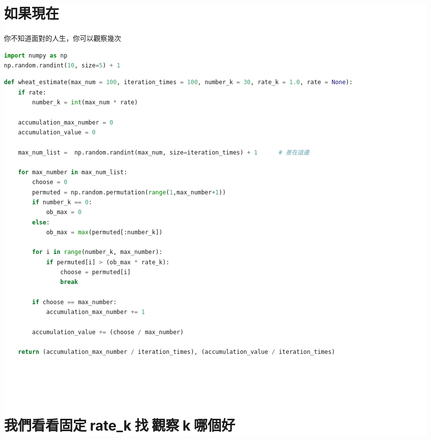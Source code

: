 ```python 
```


# 如果現在

你不知道面對的人生，你可以觀察幾次


```python 
import numpy as np
np.random.randint(10, size=5) + 1
```


```python 
def wheat_estimate(max_num = 100, iteration_times = 100, number_k = 30, rate_k = 1.0, rate = None):
    if rate:
        number_k = int(max_num * rate)

    accumulation_max_number = 0
    accumulation_value = 0

    max_num_list =  np.random.randint(max_num, size=iteration_times) + 1      # 差在這邊

    for max_number in max_num_list:
        choose = 0
        permuted = np.random.permutation(range(1,max_number+1))
        if number_k == 0:
            ob_max = 0
        else:    
            ob_max = max(permuted[:number_k])

        for i in range(number_k, max_number):
            if permuted[i] > (ob_max * rate_k):
                choose = permuted[i]
                break
        
        if choose == max_number:
            accumulation_max_number += 1

        accumulation_value += (choose / max_number)

    return (accumulation_max_number / iteration_times), (accumulation_value / iteration_times)






```


# 我們看看固定 rate_k 找 觀察 k 哪個好
